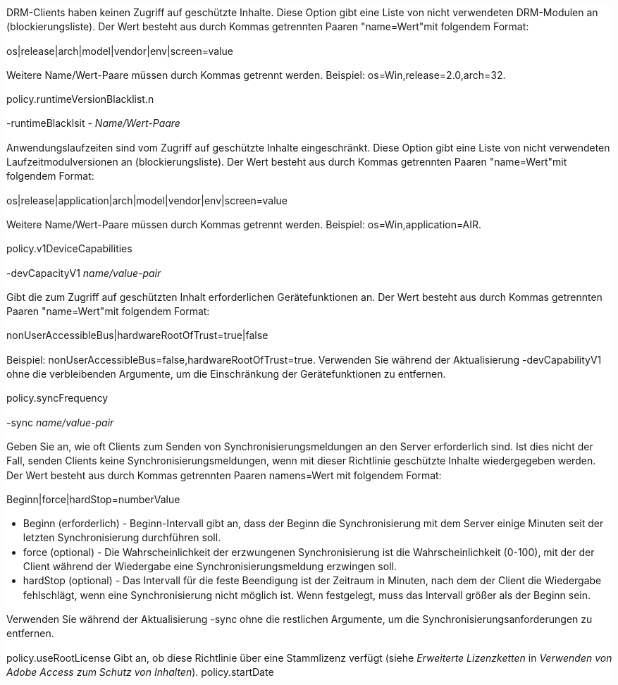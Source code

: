   <td colname="2" class="- topic/entry ">DRM-Clients haben keinen Zugriff auf geschützte Inhalte. Diese Option gibt eine Liste von nicht verwendeten DRM-Modulen an (blockierungsliste). Der Wert besteht aus durch Kommas getrennten Paaren "name=Wert"mit folgendem Format: <p class="- topic/p "><span class="+ topic/ph pr-d/codeph codeph"> os|release|arch|model|vendor|env|screen=value</span> </p> <p class="- topic/p ">Weitere Name/Wert-Paare müssen durch Kommas getrennt werden. Beispiel: <span class="codeph"> os=Win,release=2.0,arch=32</span>. </p> </td> 
  </tr> 
  <tr rowsep="1" class="- topic/row "> 
   <td colname="1" class="- topic/entry "><span class="codeph"> policy.runtimeVersionBlacklist.n</span> <p class="- topic/p "><span class="codeph"> -runtimeBlacklsit</span> - <i class="+ topic/ph hi-d/i ">Name/Wert-Paare</i> </p> </td> 
   <td colname="2" class="- topic/entry ">Anwendungslaufzeiten sind vom Zugriff auf geschützte Inhalte eingeschränkt. Diese Option gibt eine Liste von nicht verwendeten Laufzeitmodulversionen an (blockierungsliste). Der Wert besteht aus durch Kommas getrennten Paaren "name=Wert"mit folgendem Format: <p class="- topic/p "><span class="+ topic/ph pr-d/codeph codeph"> os|release|application|arch|model|vendor|env|screen=value</span> </p> <p class="- topic/p ">Weitere Name/Wert-Paare müssen durch Kommas getrennt werden. Beispiel: <span class="codeph"> os=Win,application=AIR</span>. </p> </td> 
  </tr> 
  <tr rowsep="1" class="- topic/row "> 
   <td colname="1" class="- topic/entry "><span class="codeph"> policy.v1DeviceCapabilities</span> <p class="- topic/p "><span class="codeph"> -devCapacityV1</span> <i class="+ topic/ph hi-d/i ">name/value-pair</i> </p> </td> 
   <td colname="2" class="- topic/entry "> <p class="- topic/p ">Gibt die zum Zugriff auf geschützten Inhalt erforderlichen Gerätefunktionen an. Der Wert besteht aus durch Kommas getrennten Paaren "name=Wert"mit folgendem Format: </p> <p class="- topic/p "><span class="+ topic/ph pr-d/codeph codeph"> nonUserAccessibleBus|hardwareRootOfTrust=true|false</span> </p> <p class="- topic/p ">Beispiel: <span class="codeph"> nonUserAccessibleBus=false,hardwareRootOfTrust=true</span>. Verwenden Sie während der Aktualisierung <span class="codeph"> -devCapabilityV1</span> ohne die verbleibenden Argumente, um die Einschränkung der Gerätefunktionen zu entfernen. </p> </td> 
  </tr> 
  <tr rowsep="1" class="- topic/row "> 
   <td colname="1" class="- topic/entry "><span class="codeph"> policy.syncFrequency</span> <p class="- topic/p "><span class="codeph"> -sync</span> <i class="+ topic/ph hi-d/i ">name/value-pair</i> </p> </td> 
   <td colname="2" class="- topic/entry "> <p class="- topic/p ">Geben Sie an, wie oft Clients zum Senden von Synchronisierungsmeldungen an den Server erforderlich sind. Ist dies nicht der Fall, senden Clients keine Synchronisierungsmeldungen, wenn mit dieser Richtlinie geschützte Inhalte wiedergegeben werden. Der Wert besteht aus durch Kommas getrennten <span class="codeph"> Paaren namens=Wert</span> mit folgendem Format: </p> <p class="- topic/p "><span class="+ topic/ph pr-d/codeph codeph"> Beginn|force|hardStop=numberValue</span> </p> <p class="- topic/p "> 
     <ul id="ul_a5j_q4t_44"> 
      <li id="li_25CAF96C27F34848A95B2E3693847C71"><span class="codeph"> Beginn</span> (erforderlich) - Beginn-Intervall gibt an, dass der Beginn die Synchronisierung mit dem Server einige Minuten seit der letzten Synchronisierung durchführen soll. </li> 
      <li id="li_CC9068CFE75645029C947C9E1B53351F"><span class="codeph"> force</span> (optional) - Die Wahrscheinlichkeit der erzwungenen Synchronisierung ist die Wahrscheinlichkeit (0-100), mit der der Client während der Wiedergabe eine Synchronisierungsmeldung erzwingen soll. </li> 
      <li id="li_C31A6250F19348FBB8B7569D00C6314E"><span class="codeph"> hardStop</span> (optional) - Das Intervall für die feste Beendigung ist der Zeitraum in Minuten, nach dem der Client die Wiedergabe fehlschlägt, wenn eine Synchronisierung nicht möglich ist. Wenn festgelegt, muss das Intervall größer als der Beginn sein. </li> 
     </ul>Verwenden Sie während der Aktualisierung <span class="codeph"> -sync</span> ohne die restlichen Argumente, um die Synchronisierungsanforderungen zu entfernen. </p> </td> 
  </tr> 
  <tr rowsep="1" class="- topic/row "> 
   <td colname="1" class="- topic/entry "><span class="codeph"> policy.useRootLicense</span> </td> 
   <td colname="2" class="- topic/entry ">Gibt an, ob diese Richtlinie über eine Stammlizenz verfügt (siehe <i class="+ topic/ph hi-d/i ">Erweiterte Lizenzketten</i> in <i class="+ topic/ph hi-d/i ">Verwenden von Adobe Access zum Schutz von Inhalten</i>). </td> 
  </tr> 
  <tr rowsep="1" class="- topic/row "> 
   <td colname="1" class="- topic/entry "><span class="codeph"> policy.startDate</span> </td> 